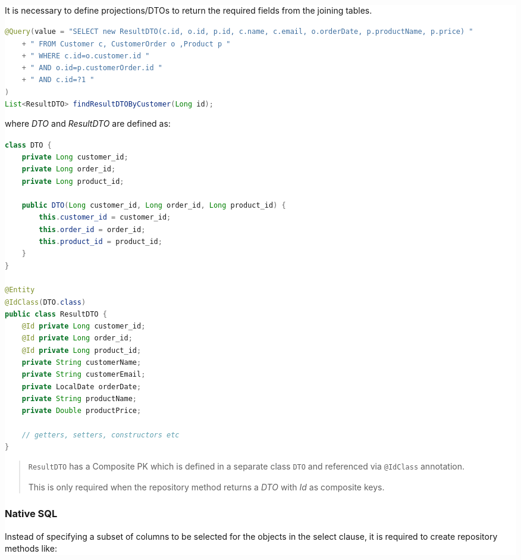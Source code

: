 It is necessary to define projections/DTOs to return the required fields from the joining tables.

```java
@Query(value = "SELECT new ResultDTO(c.id, o.id, p.id, c.name, c.email, o.orderDate, p.productName, p.price) "
    + " FROM Customer c, CustomerOrder o ,Product p "
    + " WHERE c.id=o.customer.id "
    + " AND o.id=p.customerOrder.id "
    + " AND c.id=?1 "
)
List<ResultDTO> findResultDTOByCustomer(Long id);
```

where _DTO_ and _ResultDTO_ are defined as:

```java
class DTO {
    private Long customer_id;
    private Long order_id;
    private Long product_id;

    public DTO(Long customer_id, Long order_id, Long product_id) {
        this.customer_id = customer_id;
        this.order_id = order_id;
        this.product_id = product_id;
    }
}

@Entity
@IdClass(DTO.class)
public class ResultDTO {
    @Id private Long customer_id;
    @Id private Long order_id;
    @Id private Long product_id;
    private String customerName;
    private String customerEmail;
    private LocalDate orderDate;
    private String productName;
    private Double productPrice;

    // getters, setters, constructors etc
}
```

> `ResultDTO` has a Composite PK which is defined in a separate class `DTO` and referenced via `@IdClass` annotation.
>
> This is only required when the repository method returns a _DTO_ with _Id_ as composite keys.

### Native SQL

Instead of specifying a subset of columns to be selected for the objects in the select clause, it is required to create repository methods like:

